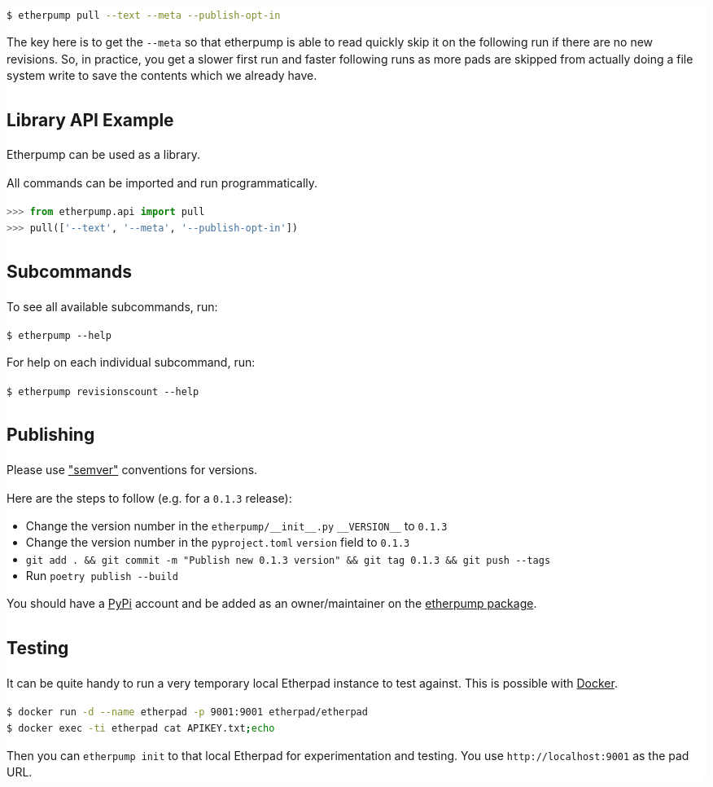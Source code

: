 ```bash
$ etherpump pull --text --meta --publish-opt-in
```

The key here is to get the `--meta` so that etherpump is able to read quickly
skip it on the following run if there are no new revisions. So, in practice,
you get a slower first run and faster following runs as more pads are skipped
from actually doing a file system write to save the contents which we already
have.

## Library API Example

Etherpump can be used as a library.

All commands can be imported and run programmatically.

```python
>>> from etherpump.api import pull
>>> pull(['--text', '--meta', '--publish-opt-in'])
```

## Subcommands

To see all available subcommands, run:

`$ etherpump --help`

For help on each individual subcommand, run:

`$ etherpump revisionscount --help`

## Publishing

Please use ["semver"](https://semver.org/) conventions for versions.

Here are the steps to follow (e.g. for a `0.1.3` release):

- Change the version number in the `etherpump/__init__.py` `__VERSION__` to `0.1.3`
- Change the version number in the `pyproject.toml` `version` field to `0.1.3`
- `git add . && git commit -m "Publish new 0.1.3 version" && git tag 0.1.3 && git push --tags`
- Run `poetry publish --build`

You should have a [PyPi](https://pypi.org/) account and be added as an owner/maintainer on the [etherpump package](https://pypi.org/project/etherpump/).

## Testing

It can be quite handy to run a very temporary local Etherpad instance to test against. This is possible with [Docker](https://docs.docker.com/get-docker/).

```bash
$ docker run -d --name etherpad -p 9001:9001 etherpad/etherpad
$ docker exec -ti etherpad cat APIKEY.txt;echo
```

Then you can `etherpump init` to that local Etherpad for experimentation and testing. You use `http://localhost:9001` as the pad URL.
